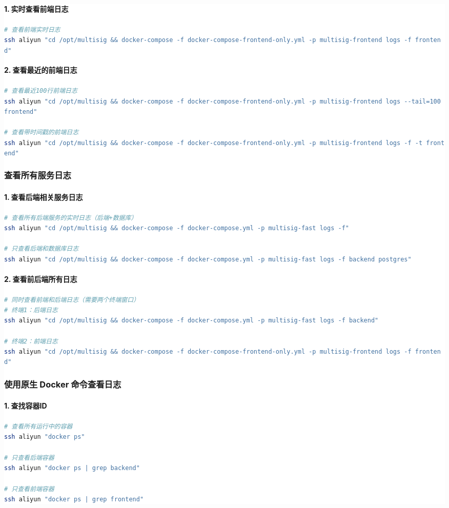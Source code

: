 #### 1. 实时查看前端日志
```bash
# 查看前端实时日志
ssh aliyun "cd /opt/multisig && docker-compose -f docker-compose-frontend-only.yml -p multisig-frontend logs -f frontend"
```

#### 2. 查看最近的前端日志
```bash
# 查看最近100行前端日志
ssh aliyun "cd /opt/multisig && docker-compose -f docker-compose-frontend-only.yml -p multisig-frontend logs --tail=100 frontend"

# 查看带时间戳的前端日志
ssh aliyun "cd /opt/multisig && docker-compose -f docker-compose-frontend-only.yml -p multisig-frontend logs -f -t frontend"
```

### 查看所有服务日志

#### 1. 查看后端相关服务日志
```bash
# 查看所有后端服务的实时日志（后端+数据库）
ssh aliyun "cd /opt/multisig && docker-compose -f docker-compose.yml -p multisig-fast logs -f"

# 只查看后端和数据库日志
ssh aliyun "cd /opt/multisig && docker-compose -f docker-compose.yml -p multisig-fast logs -f backend postgres"
```

#### 2. 查看前后端所有日志
```bash
# 同时查看前端和后端日志（需要两个终端窗口）
# 终端1：后端日志
ssh aliyun "cd /opt/multisig && docker-compose -f docker-compose.yml -p multisig-fast logs -f backend"

# 终端2：前端日志
ssh aliyun "cd /opt/multisig && docker-compose -f docker-compose-frontend-only.yml -p multisig-frontend logs -f frontend"
```

### 使用原生 Docker 命令查看日志

#### 1. 查找容器ID
```bash
# 查看所有运行中的容器
ssh aliyun "docker ps"

# 只查看后端容器
ssh aliyun "docker ps | grep backend"

# 只查看前端容器
ssh aliyun "docker ps | grep frontend"
```
